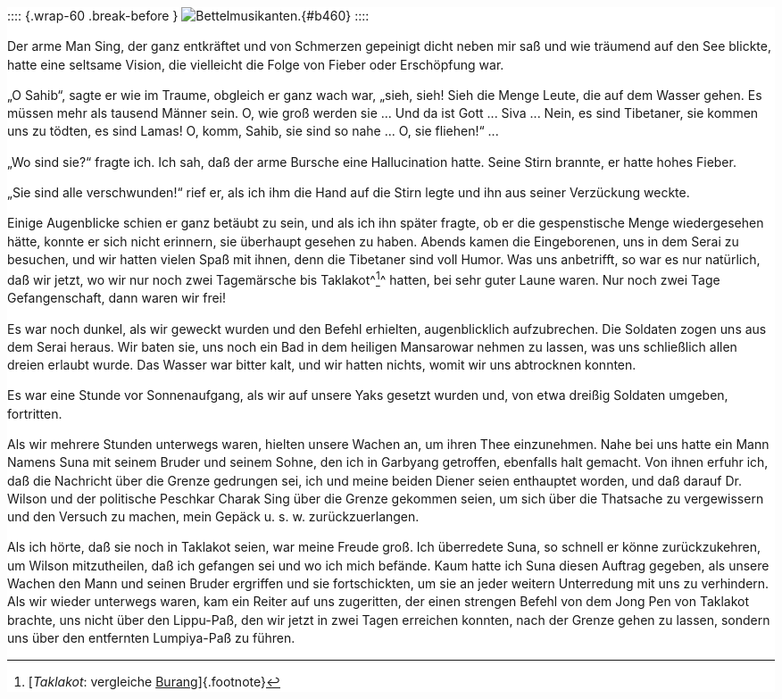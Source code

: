 :::: {.wrap-60 .break-before  }
![Bettelmusikanten.](Auf_verbotenen_Wegen_in_Tibet_460.jpg "Bettelmusikanten." ){#b460}
::::

Der arme Man Sing, der ganz entkräftet und von Schmerzen gepeinigt dicht neben
mir saß und wie träumend auf den See blickte, hatte eine seltsame Vision, die
vielleicht die Folge von Fieber oder Erschöpfung war.

„O Sahib“, sagte er wie im Traume, obgleich er ganz wach war, „sieh, sieh! Sieh
die Menge Leute, die auf dem Wasser gehen. Es müssen mehr als tausend Männer
sein. O, wie groß werden sie ... Und da ist Gott ... Siva ... Nein, es sind
Tibetaner, sie kommen uns zu tödten, es sind Lamas! O, komm, Sahib, sie sind so
nahe ... O, sie fliehen!“ ...

„Wo sind sie?“ fragte ich. Ich sah, daß der arme Bursche eine Hallucination
hatte. Seine Stirn brannte, er hatte hohes Fieber.

„Sie sind alle verschwunden!“ rief er, als ich ihm die Hand auf die Stirn legte
und ihn aus seiner Verzückung weckte.

Einige Augenblicke schien er ganz betäubt zu sein, und als ich ihn später
fragte, ob er die gespenstische Menge wiedergesehen hätte, konnte er sich nicht
erinnern, sie überhaupt gesehen zu haben. Abends kamen die Eingeborenen, uns in
dem Serai zu besuchen, und wir hatten vielen Spaß mit ihnen, denn die Tibetaner
sind voll Humor. Was uns anbetrifft, so war es nur natürlich, daß wir jetzt, wo
wir nur noch zwei Tagemärsche bis Taklakot^[^4300]^ hatten, bei sehr guter Laune waren.
Nur noch zwei Tage Gefangenschaft, dann waren wir frei!

Es war noch dunkel, als wir geweckt wurden und den Befehl erhielten,
augenblicklich aufzubrechen. Die Soldaten zogen uns aus dem Serai heraus. Wir
baten sie, uns noch ein Bad in dem heiligen Mansarowar nehmen zu lassen, was uns
schließlich allen dreien erlaubt wurde. Das Wasser war bitter kalt, und wir
hatten nichts, womit wir uns abtrocknen konnten.

Es war eine Stunde vor Sonnenaufgang, als wir auf unsere Yaks gesetzt wurden
und, von etwa dreißig Soldaten umgeben, fortritten.

Als wir mehrere Stunden unterwegs waren, hielten unsere Wachen an, um ihren Thee
einzunehmen. Nahe bei uns hatte ein Mann Namens Suna mit seinem Bruder und
seinem Sohne, den ich in Garbyang getroffen, ebenfalls halt gemacht. Von ihnen
erfuhr ich, daß die Nachricht über die Grenze gedrungen sei, ich und meine
beiden Diener seien enthauptet worden, und daß darauf Dr. Wilson und der
politische Peschkar Charak Sing über die Grenze gekommen seien, um sich über die
Thatsache zu vergewissern und den Versuch zu machen, mein Gepäck u. s. w.
zurückzuerlangen.

Als ich hörte, daß sie noch in Taklakot seien, war meine Freude groß. Ich
überredete Suna, so schnell er könne zurückzukehren, um Wilson mitzutheilen, daß
ich gefangen sei und wo ich mich befände. Kaum hatte ich Suna diesen Auftrag
gegeben, als unsere Wachen den Mann und seinen Bruder ergriffen und sie
fortschickten, um sie an jeder weitern Unterredung mit uns zu verhindern. Als
wir wieder unterwegs waren, kam ein Reiter auf uns zugeritten, der einen
strengen Befehl von dem Jong Pen von Taklakot brachte, uns nicht über den
Lippu-Paß, den wir jetzt in zwei Tagen erreichen konnten, nach der Grenze gehen
zu lassen, sondern uns über den entfernten Lumpiya-Paß zu führen.


[^4300]: [*Taklakot*: vergleiche [Burang](https://de.wikipedia.org/wiki/Burang)]{.footnote}